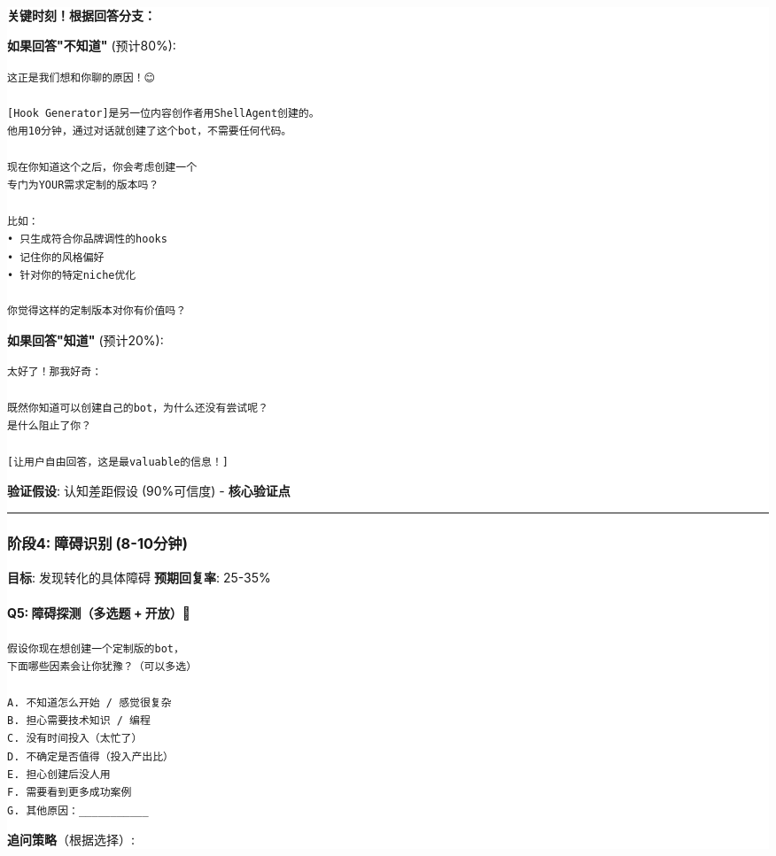 **关键时刻！根据回答分支：**

**如果回答"不知道"** (预计80%):
```
这正是我们想和你聊的原因！😊

[Hook Generator]是另一位内容创作者用ShellAgent创建的。
他用10分钟，通过对话就创建了这个bot，不需要任何代码。

现在你知道这个之后，你会考虑创建一个
专门为YOUR需求定制的版本吗？

比如：
• 只生成符合你品牌调性的hooks
• 记住你的风格偏好
• 针对你的特定niche优化

你觉得这样的定制版本对你有价值吗？
```

**如果回答"知道"** (预计20%):
```
太好了！那我好奇：

既然你知道可以创建自己的bot，为什么还没有尝试呢？
是什么阻止了你？

[让用户自由回答，这是最valuable的信息！]
```

**验证假设**: 认知差距假设 (90%可信度) - **核心验证点**

---

### 阶段4: 障碍识别 (8-10分钟)

**目标**: 发现转化的具体障碍
**预期回复率**: 25-35%

#### Q5: 障碍探测（多选题 + 开放）🚧

```
假设你现在想创建一个定制版的bot，
下面哪些因素会让你犹豫？（可以多选）

A. 不知道怎么开始 / 感觉很复杂
B. 担心需要技术知识 / 编程
C. 没有时间投入（太忙了）
D. 不确定是否值得（投入产出比）
E. 担心创建后没人用
F. 需要看到更多成功案例
G. 其他原因：___________
```

**追问策略**（根据选择）:
